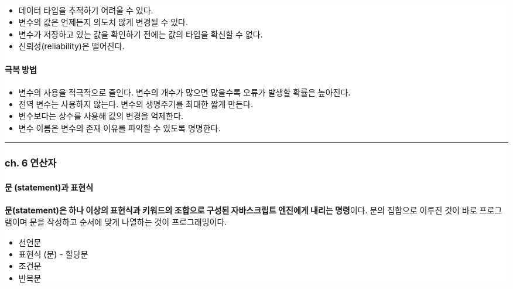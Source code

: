 * 데이터 타입을 추적하기 어려울 수 있다.
* 변수의 값은 언제든지 의도치 않게 변경될 수 있다.
*  변수가 저장하고 있는 값을 확인하기 전에는 값의 타입을 확신할 수 없다.
* 신뢰성(reliability)은 떨어진다.



#### 극복 방법

- 변수의 사용을 적극적으로 줄인다. 변수의 개수가 많으면 많을수록 오류가 발생할 확률은 높아진다.
- 전역 변수는 사용하지 않는다. 변수의 생명주기를 최대한 짧게 만든다.
- 변수보다는 상수를 사용해 값의 변경을 억제한다.
- 변수 이름은 변수의 존재 이유를 파악할 수 있도록 명명한다.



---

### ch. 6  연산자

#### 문 (statement)과 표현식

**문(statement)은 하나 이상의 표현식과 키워드의 조합으로 구성된 자바스크립트 엔진에게 내리는 명령**이다. 문의 집합으로 이루진 것이 바로 프로그램이며 문을 작성하고 순서에 맞게 나열하는 것이 프로그래밍이다.

* 선언문
* 표현식 (문) - 할당문
* 조건문
* 반복문
